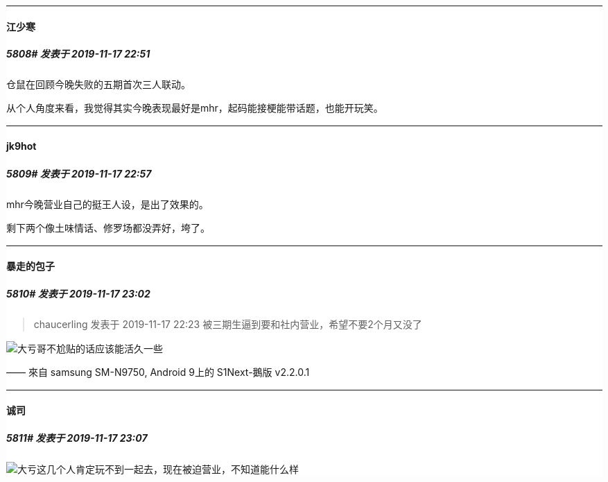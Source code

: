 




-----

####  江少寒  
##### 5808#       发表于 2019-11-17 22:51




仓鼠在回顾今晚失败的五期首次三人联动。

从个人角度来看，我觉得其实今晚表现最好是mhr，起码能接梗能带话题，也能开玩笑。







-----

####  jk9hot  
##### 5809#       发表于 2019-11-17 22:57




mhr今晚营业自己的挺王人设，是出了效果的。

剩下两个像土味情话、修罗场都没弄好，垮了。







-----

####  暴走的包子  
##### 5810#       发表于 2019-11-17 23:02



<blockquote>chaucerling 发表于 2019-11-17 22:23
被三期生逼到要和社内营业，希望不要2个月又没了</blockquote>
<img src="https://static.saraba1st.com/image/smiley/face2017/067.png" referrerpolicy="no-referrer">大亏哥不尬贴的话应该能活久一些

—— 來自 samsung SM-N9750, Android 9上的 S1Next-鵝版 v2.2.0.1







-----

####  诚司  
##### 5811#       发表于 2019-11-17 23:07



<img src="https://static.saraba1st.com/image/smiley/face2017/068.png" referrerpolicy="no-referrer">大亏这几个人肯定玩不到一起去，现在被迫营业，不知道能什么样
